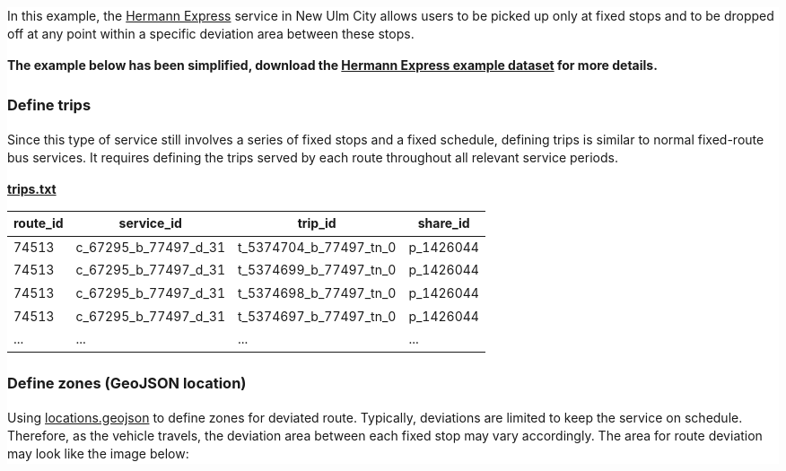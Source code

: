 In this example, the [Hermann Express](https://www.newulmmn.gov/553/Hermann-Express-City-Bus-Service) service in New Ulm City allows users to be picked up only at fixed stops and to be dropped off at any point within a specific deviation area between these stops.

**The example below has been simplified, download the [Hermann Express example dataset](../../../assets/deviated_drop-off_route.zip) for more details.**

### Define trips

Since this type of service still involves a series of fixed stops and a fixed schedule, defining trips is similar to normal fixed-route bus services. It requires defining the trips served by each route throughout all relevant service periods.

[**trips.txt**](../../reference/#tripstxt)

route_id | service_id | trip_id | share_id
-- | -- | -- | -- 
74513 | c_67295_b_77497_d_31 | t_5374704_b_77497_tn_0 | p_1426044
74513 | c_67295_b_77497_d_31 | t_5374699_b_77497_tn_0 | p_1426044
74513 | c_67295_b_77497_d_31 | t_5374698_b_77497_tn_0 | p_1426044
74513 | c_67295_b_77497_d_31 | t_5374697_b_77497_tn_0 | p_1426044
... | ... | ... | ...

### Define zones (GeoJSON location)

Using [locations.geojson](../../reference/#locationsgeojson) to define zones for deviated route. Typically, deviations are limited to keep the service on schedule. Therefore, as the vehicle travels, the deviation area between each fixed stop may vary accordingly. The area for route deviation may look like the image below:

<div class="flex-photos">